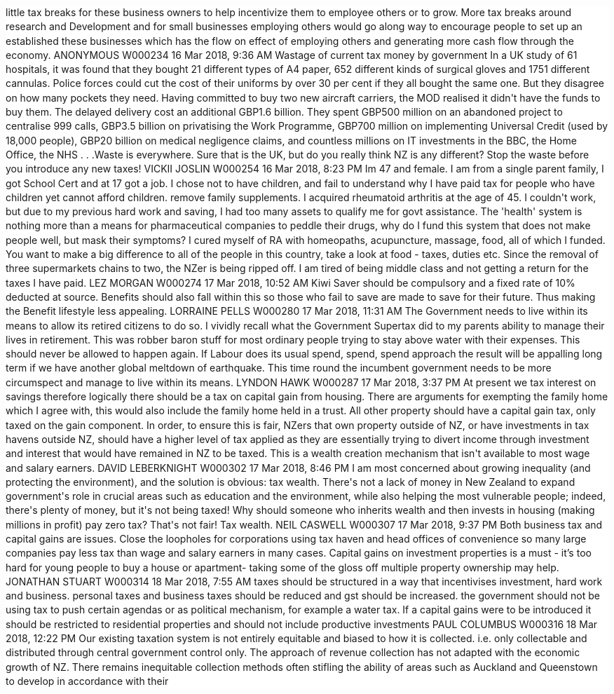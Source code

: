 little tax breaks for these business owners to help incentivize them to employee others or to grow. More tax breaks around research and Development and for small businesses employing others would go along way to encourage people to set up an established these businesses which has the flow on effect of employing others and generating more cash flow through the economy. ANONYMOUS W000234 16 Mar 2018, 9:36 AM Wastage of current tax money by government In a UK study of 61 hospitals, it was found that they bought 21 different types of A4 paper, 652 different kinds of surgical gloves and 1751 different cannulas. Police forces could cut the cost of their uniforms by over 30 per cent if they all bought the same one. But they disagree on how many pockets they need. Having committed to buy two new aircraft carriers, the MOD realised it didn't have the funds to buy them. The delayed delivery cost an additional GBP1.6 billion. They spent GBP500 million on an abandoned project to centralise 999 calls, GBP3.5 billion on privatising the Work Programme, GBP700 million on implementing Universal Credit (used by 18,000 people), GBP20 billion on medical negligence claims, and countless millions on IT investments in the BBC, the Home Office, the NHS . . .Waste is everywhere. Sure that is the UK, but do you really think NZ is any different? Stop the waste before you introduce any new taxes! VICKII JOSLIN W000254 16 Mar 2018, 8:23 PM Im 47 and female. I am from a single parent family, I got School Cert and at 17 got a job. I chose not to have children, and fail to understand why I have paid tax for people who have children yet cannot afford children. remove family supplements. I acquired rheumatoid arthritis at the age of 45. I couldn't work, but due to my previous hard work and saving, I had too many assets to qualify me for govt assistance. The 'health' system is nothing more than a means for pharmaceutical companies to peddle their drugs, why do I fund this system that does not make people well, but mask their symptoms? I cured myself of RA with homeopaths, acupuncture, massage, food, all of which I funded. You want to make a big difference to all of the people in this country, take a look at food - taxes, duties etc. Since the removal of three supermarkets chains to two, the NZer is being ripped off. I am tired of being middle class and not getting a return for the taxes I have paid. LEZ MORGAN W000274 17 Mar 2018, 10:52 AM Kiwi Saver should be compulsory and a fixed rate of 10% deducted at source. Benefits should also fall within this so those who fail to save are made to save for their future. Thus making the Benefit lifestyle less appealing. LORRAINE PELLS W000280 17 Mar 2018, 11:31 AM The Government needs to live within its means to allow its retired citizens to do so. I vividly recall what the Government Supertax did to my parents ability to manage their lives in retirement. This was robber baron stuff for most ordinary people trying to stay above water with their expenses. This should never be allowed to happen again. If Labour does its usual spend, spend, spend approach the result will be appalling long term if we have another global meltdown of earthquake. This time round the incumbent government needs to be more circumspect and manage to live within its means. LYNDON HAWK W000287 17 Mar 2018, 3:37 PM At present we tax interest on savings therefore logically there should be a tax on capital gain from housing. There are arguments for exempting the family home which I agree with, this would also include the family home held in a trust. All other property should have a capital gain tax, only taxed on the gain component. In order, to ensure this is fair, NZers that own property outside of NZ, or have investments in tax havens outside NZ, should have a higher level of tax applied as they are essentially trying to divert income through investment and interest that would have remained in NZ to be taxed. This is a wealth creation mechanism that isn't available to most wage and salary earners. DAVID LEBERKNIGHT W000302 17 Mar 2018, 8:46 PM I am most concerned about growing inequality (and protecting the environment), and the solution is obvious: tax wealth. There's not a lack of money in New Zealand to expand government's role in crucial areas such as education and the environment, while also helping the most vulnerable people; indeed, there's plenty of money, but it's not being taxed! Why should someone who inherits wealth and then invests in housing (making millions in profit) pay zero tax? That's not fair! Tax wealth. NEIL CASWELL W000307 17 Mar 2018, 9:37 PM Both business tax and capital gains are issues. Close the loopholes for corporations using tax haven and head offices of convenience so many large companies pay less tax than wage and salary earners in many cases. Capital gains on investment properties is a must - it’s too hard for young people to buy a house or apartment- taking some of the gloss off multiple property ownership may help. JONATHAN STUART W000314 18 Mar 2018, 7:55 AM taxes should be structured in a way that incentivises investment, hard work and business. personal taxes and business taxes should be reduced and gst should be increased. the government should not be using tax to push certain agendas or as political mechanism, for example a water tax. If a capital gains were to be introduced it should be restricted to residential properties and should not include productive investments PAUL COLUMBUS W000316 18 Mar 2018, 12:22 PM Our existing taxation system is not entirely equitable and biased to how it is collected. i.e. only collectable and distributed through central government control only. The approach of revenue collection has not adapted with the economic growth of NZ. There remains inequitable collection methods often stifling the ability of areas such as Auckland and Queenstown to develop in accordance with their